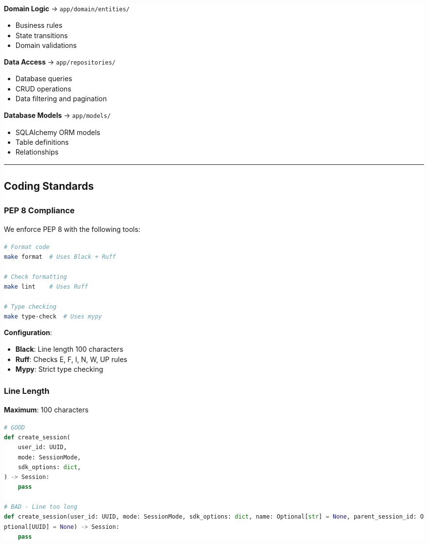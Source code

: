 **Domain Logic** → `app/domain/entities/`
- Business rules
- State transitions
- Domain validations

**Data Access** → `app/repositories/`
- Database queries
- CRUD operations
- Data filtering and pagination

**Database Models** → `app/models/`
- SQLAlchemy ORM models
- Table definitions
- Relationships

---

## Coding Standards

### PEP 8 Compliance

We enforce PEP 8 with the following tools:

```bash
# Format code
make format  # Uses Black + Ruff

# Check formatting
make lint    # Uses Ruff

# Type checking
make type-check  # Uses mypy
```

**Configuration**:
- **Black**: Line length 100 characters
- **Ruff**: Checks E, F, I, N, W, UP rules
- **Mypy**: Strict type checking

### Line Length

**Maximum**: 100 characters

```python
# GOOD
def create_session(
    user_id: UUID,
    mode: SessionMode,
    sdk_options: dict,
) -> Session:
    pass

# BAD - Line too long
def create_session(user_id: UUID, mode: SessionMode, sdk_options: dict, name: Optional[str] = None, parent_session_id: Optional[UUID] = None) -> Session:
    pass
```
